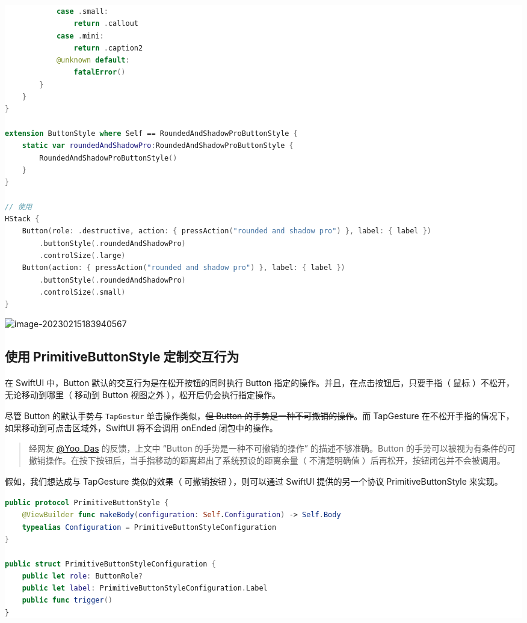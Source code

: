 ```swift
            case .small:
                return .callout
            case .mini:
                return .caption2
            @unknown default:
                fatalError()
        }
    }
}

extension ButtonStyle where Self == RoundedAndShadowProButtonStyle {
    static var roundedAndShadowPro:RoundedAndShadowProButtonStyle {
        RoundedAndShadowProButtonStyle()
    }
}

// 使用
HStack {
    Button(role: .destructive, action: { pressAction("rounded and shadow pro") }, label: { label })
        .buttonStyle(.roundedAndShadowPro)
        .controlSize(.large)
    Button(action: { pressAction("rounded and shadow pro") }, label: { label })
        .buttonStyle(.roundedAndShadowPro)
        .controlSize(.small)
}
```

![image-20230215183940567](https://cdn.fatbobman.com/image-20230215183940567.png)

## 使用 PrimitiveButtonStyle 定制交互行为

在 SwiftUI 中，Button 默认的交互行为是在松开按钮的同时执行 Button 指定的操作。并且，在点击按钮后，只要手指（ 鼠标 ）不松开，无论移动到哪里（ 移动到 Button 视图之外 ），松开后仍会执行指定操作。

尽管 Button 的默认手势与 `TapGestur` 单击操作类似，~~但 Button 的手势是一种不可撤销的操作~~。而 TapGesture 在不松开手指的情况下，如果移动到可点击区域外，SwiftUI 将不会调用 onEnded 闭包中的操作。

> 经网友 [@Yoo_Das](https://twitter.com/Yoo_Das) 的反馈，上文中 “Button 的手势是一种不可撤销的操作” 的描述不够准确。Button 的手势可以被视为有条件的可撤销操作。在按下按钮后，当手指移动的距离超出了系统预设的距离余量（ 不清楚明确值 ）后再松开，按钮闭包并不会被调用。

假如，我们想达成与 TapGesture 类似的效果（ 可撤销按钮 ），则可以通过 SwiftUI 提供的另一个协议 PrimitiveButtonStyle 来实现。

```swift
public protocol PrimitiveButtonStyle {
    @ViewBuilder func makeBody(configuration: Self.Configuration) -> Self.Body
    typealias Configuration = PrimitiveButtonStyleConfiguration
}

public struct PrimitiveButtonStyleConfiguration {
    public let role: ButtonRole?
    public let label: PrimitiveButtonStyleConfiguration.Label
    public func trigger()
}
```
